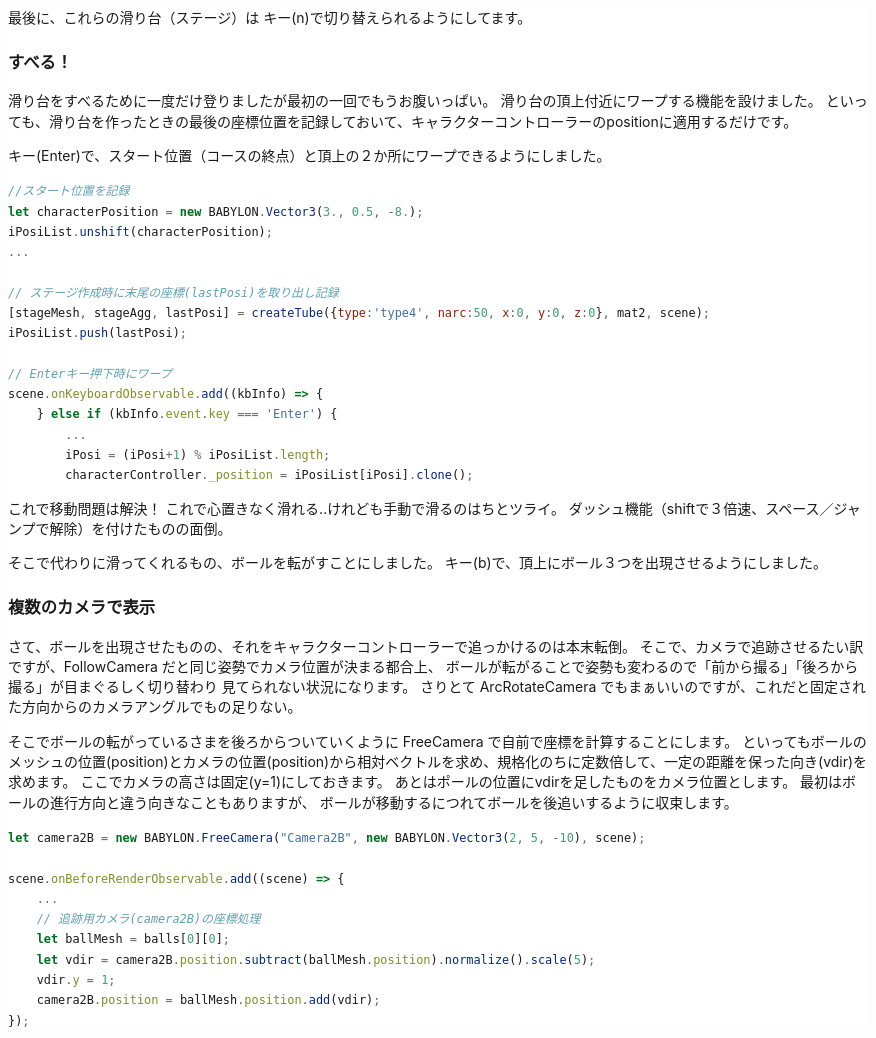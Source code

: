 最後に、これらの滑り台（ステージ）は キー(n)で切り替えられるようにしてます。

### すべる！

滑り台をすべるために一度だけ登りましたが最初の一回でもうお腹いっぱい。
滑り台の頂上付近にワープする機能を設けました。
といっても、滑り台を作ったときの最後の座標位置を記録しておいて、キャラクターコントローラーのpositionに適用するだけです。

キー(Enter)で、スタート位置（コースの終点）と頂上の２か所にワープできるようにしました。

```js
//スタート位置を記録
let characterPosition = new BABYLON.Vector3(3., 0.5, -8.);
iPosiList.unshift(characterPosition);
...

// ステージ作成時に末尾の座標(lastPosi)を取り出し記録
[stageMesh, stageAgg, lastPosi] = createTube({type:'type4', narc:50, x:0, y:0, z:0}, mat2, scene);
iPosiList.push(lastPosi);

// Enterキー押下時にワープ
scene.onKeyboardObservable.add((kbInfo) => {
    } else if (kbInfo.event.key === 'Enter') {
        ...
        iPosi = (iPosi+1) % iPosiList.length;
        characterController._position = iPosiList[iPosi].clone();
```

これで移動問題は解決！
これで心置きなく滑れる..けれども手動で滑るのはちとツライ。
ダッシュ機能（shiftで３倍速、スペース／ジャンプで解除）を付けたものの面倒。

そこで代わりに滑ってくれるもの、ボールを転がすことにしました。
キー(b)で、頂上にボール３つを出現させるようにしました。

### 複数のカメラで表示

さて、ボールを出現させたものの、それをキャラクターコントローラーで追っかけるのは本末転倒。
そこで、カメラで追跡させるたい訳ですが、FollowCamera だと同じ姿勢でカメラ位置が決まる都合上、
ボールが転がることで姿勢も変わるので「前から撮る」「後ろから撮る」が目まぐるしく切り替わり
見てられない状況になります。
さりとて ArcRotateCamera でもまぁいいのですが、これだと固定された方向からのカメラアングルでもの足りない。

そこでボールの転がっているさまを後ろからついていくように FreeCamera で自前で座標を計算することにします。
といってもボールのメッシュの位置(position)とカメラの位置(position)から相対ベクトルを求め、規格化のちに定数倍して、一定の距離を保った向き(vdir)を求めます。
ここでカメラの高さは固定(y=1)にしておきます。
あとはポールの位置にvdirを足したものをカメラ位置とします。
最初はボールの進行方向と違う向きなこともありますが、
ボールが移動するにつれてボールを後追いするように収束します。

```js
let camera2B = new BABYLON.FreeCamera("Camera2B", new BABYLON.Vector3(2, 5, -10), scene);

scene.onBeforeRenderObservable.add((scene) => {
    ...
    // 追跡用カメラ(camera2B)の座標処理
    let ballMesh = balls[0][0];
    let vdir = camera2B.position.subtract(ballMesh.position).normalize().scale(5);
    vdir.y = 1;
    camera2B.position = ballMesh.position.add(vdir);
});
```
